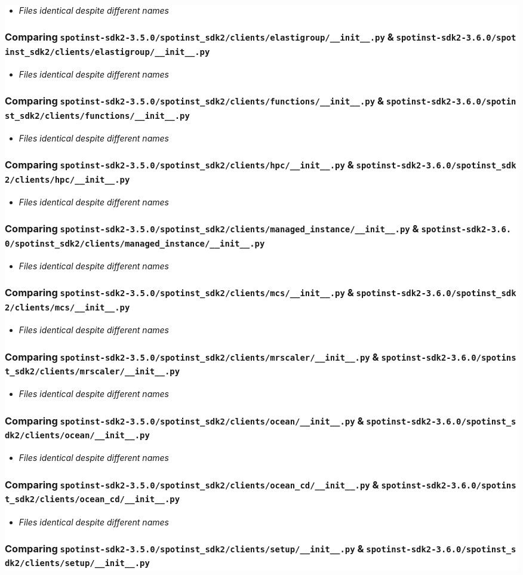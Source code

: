  * *Files identical despite different names*

### Comparing `spotinst-sdk2-3.5.0/spotinst_sdk2/clients/elastigroup/__init__.py` & `spotinst-sdk2-3.6.0/spotinst_sdk2/clients/elastigroup/__init__.py`

 * *Files identical despite different names*

### Comparing `spotinst-sdk2-3.5.0/spotinst_sdk2/clients/functions/__init__.py` & `spotinst-sdk2-3.6.0/spotinst_sdk2/clients/functions/__init__.py`

 * *Files identical despite different names*

### Comparing `spotinst-sdk2-3.5.0/spotinst_sdk2/clients/hpc/__init__.py` & `spotinst-sdk2-3.6.0/spotinst_sdk2/clients/hpc/__init__.py`

 * *Files identical despite different names*

### Comparing `spotinst-sdk2-3.5.0/spotinst_sdk2/clients/managed_instance/__init__.py` & `spotinst-sdk2-3.6.0/spotinst_sdk2/clients/managed_instance/__init__.py`

 * *Files identical despite different names*

### Comparing `spotinst-sdk2-3.5.0/spotinst_sdk2/clients/mcs/__init__.py` & `spotinst-sdk2-3.6.0/spotinst_sdk2/clients/mcs/__init__.py`

 * *Files identical despite different names*

### Comparing `spotinst-sdk2-3.5.0/spotinst_sdk2/clients/mrscaler/__init__.py` & `spotinst-sdk2-3.6.0/spotinst_sdk2/clients/mrscaler/__init__.py`

 * *Files identical despite different names*

### Comparing `spotinst-sdk2-3.5.0/spotinst_sdk2/clients/ocean/__init__.py` & `spotinst-sdk2-3.6.0/spotinst_sdk2/clients/ocean/__init__.py`

 * *Files identical despite different names*

### Comparing `spotinst-sdk2-3.5.0/spotinst_sdk2/clients/ocean_cd/__init__.py` & `spotinst-sdk2-3.6.0/spotinst_sdk2/clients/ocean_cd/__init__.py`

 * *Files identical despite different names*

### Comparing `spotinst-sdk2-3.5.0/spotinst_sdk2/clients/setup/__init__.py` & `spotinst-sdk2-3.6.0/spotinst_sdk2/clients/setup/__init__.py`
